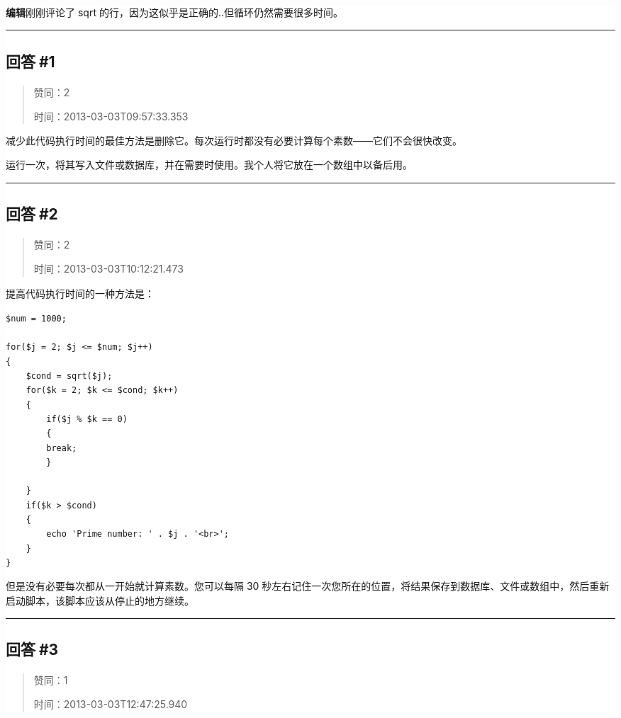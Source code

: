 **编辑**刚刚评论了 sqrt 的行，因为这似乎是正确的..但循环仍然需要很多时间。

* * *

## 回答 #1

> 赞同：2
> 
> 时间：2013-03-03T09:57:33.353

减少此代码执行时间的最佳方法是删除它。每次运行时都没有必要计算每个素数——它们不会很快改变。

运行一次，将其写入文件或数据库，并在需要时使用。我个人将它放在一个数组中以备后用。

* * *

## 回答 #2

> 赞同：2
> 
> 时间：2013-03-03T10:12:21.473

提高代码执行时间的一种方法是：

```
$num = 1000;

for($j = 2; $j <= $num; $j++)
{
    $cond = sqrt($j);
    for($k = 2; $k <= $cond; $k++)
    {
        if($j % $k == 0)
        {
        break;
        }

    }
    if($k > $cond)
    {
        echo 'Prime number: ' . $j . '<br>';
    }
} 
```

但是没有必要每次都从一开始就计算素数。您可以每隔 30 秒左右记住一次您所在的位置，将结果保存到数据库、文件或数组中，然后重新启动脚本，该脚本应该从停止的地方继续。

* * *

## 回答 #3

> 赞同：1
> 
> 时间：2013-03-03T12:47:25.940
